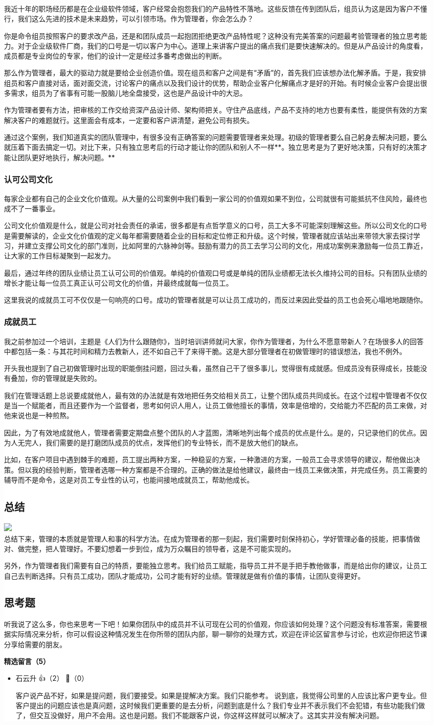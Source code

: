 我近十年的职场经历都是在企业级软件领域，客户经常会抱怨我们的产品特性不落地。这些反馈在传到团队后，组员认为这是因为客户不懂行，我们这么先进的技术是未来趋势，可以引领市场。作为管理者，你会怎么办？

你是命令组员按照客户的要求改产品，还是和团队成员一起抱团拒绝更改产品特性呢？这种没有完美答案的问题最考验管理者的独立思考能力。对于企业级软件厂商，我们的口号是一切以客户为中心。道理上来讲客户提出的痛点我们是要快速解决的。但是从产品设计的角度看，成员都是专业岗位的专家，他们的设计一定是经过多番考虑做出的判断。

那么作为管理者，最大的驱动力就是要给企业创造价值。现在组员和客户之间是有“矛盾”的，首先我们应该想办法化解矛盾。于是，我安排组员和客户直接对话，面对面交流，讨论客户的痛点以及我们设计的优势，帮助企业客户化解痛点才是好的开始。有时候企业客户会提出很多需求，组员为了省事有可能一股脑儿地全盘接受，这也是产品设计中的大忌。

作为管理者要有方法，把审核的工作交给资深产品设计师、架构师把关。守住产品底线，产品不支持的地方也要有柔性，能提供有效的方案解决客户的难题就行。这里面会有成本，一定要和客户讲清楚，避免公司有损失。

通过这个案例，我们知道真实的团队管理中，有很多没有正确答案的问题需要管理者来处理。初级的管理者要么自己躬身去解决问题，要么就压着下面去搞定一切。对比下来，只有独立思考后的行动才能让你的团队和别人不一样**。独立思考是为了更好地决策，只有好的决策才能让团队更好地执行，解决问题。**

### 认可公司文化

每家企业都有自己的企业文化价值观。从大量的公司案例中我们看到一家公司的价值观如果不到位，公司就很有可能抵抗不住风险，最终也成不了一番事业。

公司文化价值观是什么，就是公司对社会责任的承诺，很多都是有点哲学意义的口号，员工大多不可能深刻理解这些。所以公司文化的口号是需要解读的，企业文化价值观的定义每年都需要随着企业的目标和定位修正和升级。这个时候，管理者就应该站出来带领大家去探讨学习，并建立支撑公司文化的部门准则，比如阿里的六脉神剑等。鼓励有潜力的员工去学习公司的文化，用成功案例来激励每一位员工靠近，让大家的工作目标凝聚到一起发力。

最后，通过年终的团队业绩让员工认可公司的价值观。单纯的价值观口号或是单纯的团队业绩都无法长久维持公司的目标。只有团队业绩的增长才能让每一位员工真正认可公司文化的价值，并最终成就每一位员工。

这里我说的成就员工可不仅仅是一句响亮的口号。成功的管理者就是可以让员工成功的，而反过来因此受益的员工也会死心塌地地跟随你。

### 成就员工

我之前参加过一个培训，主题是《人们为什么跟随你》，当时培训讲师就问大家，你作为管理者，为什么不愿意带新人？在场很多人的回答中都包括一条：与其花时间和精力去教新人，还不如自己干了来得干脆。这是大部分管理者在初做管理时的错误想法，我也不例外。

开头我也提到了自己初做管理时出现的职能倒挂问题，回过头看，虽然自己干了很多事儿，觉得很有成就感。但成员没有获得成长，技能没有叠加，你的管理就是失败的。

我们在管理话题上总说要成就他人，最有效的办法就是有效地把任务交给相关员工，让整个团队成员共同成长。在这个过程中管理者不仅仅是当一个赋能者，而且还要作为一个监督者，思考如何识人用人，让员工做他擅长的事情，效率是倍增的，交给能力不匹配的员工来做，对他来说也是一种煎熬。

因此，为了有效地成就他人，管理者需要定期盘点整个团队的人才蓝图，清晰地列出每个成员的优点是什么。是的，只记录他们的优点。因为人无完人，我们需要的是打磨团队成员的优点，发挥他们的专业特长，而不是放大他们的缺点。

比如，在客户项目中遇到棘手的难题，员工提出两种方案，一种稳妥的方案，一种激进的方案，一般员工会寻求领导的建议，帮他做出决策。但以我的经验判断，管理者选哪一种方案都是不合理的。正确的做法是给他建议，最终由一线员工来做决策，并完成任务。员工需要的辅导而不是命令，这是对员工专业性的认可，也能间接地成就员工，帮助他成长。

## **总结**

![](https://static001.geekbang.org/resource/image/67/47/67bc5ca2739e408d4419ec68f4325447.png?wh=1852x1070)  
总结下来，管理的本质就是管理人和事的科学方法。在成为管理者的那一刻起，我们需要时刻保持初心，学好管理必备的技能，把事情做对、做完整，把人管理好。不要幻想着一步到位，成为万众瞩目的领导者，这是不可能实现的。

另外，作为管理者我们需要有自己的特质，要能独立思考。我们给员工赋能，指导员工并不是手把手教他做事，而是给出你的建议，让员工自己去判断选择。只有员工成功，团队才能成功，公司才能有好的业绩。管理就是做有价值的事情，让团队变得更好。

## 思考题

听我说了这么多，你也来思考一下吧！如果你团队中的成员并不认可现在公司的价值观，你应该如何处理？这个问题没有标准答案，需要根据实际情况来分析，你可以假设这种情况发生在你所带的团队内部，聊一聊你的处理方式，欢迎在评论区留言参与讨论，也欢迎你把这节课分享给需要的朋友。
<div><strong>精选留言（5）</strong></div><ul>
<li><span>石云升</span> 👍（2） 💬（0）<p>客户说产品不好，如果是提问题，我们要接受。如果是提解决方案。我们只能参考。
说到底，我觉得公司里的人应该比客户更专业。但客户提出的问题应该也是真问题，这时候我们更重要的是去分析，问题到底是什么？我们专业并不表示我们不会犯错，有些功能我们做了，但交互没做好，用户不会用。这也是问题。我们不能跟客户说，你这样这样就可以解决了。这其实并没有解决问题。
